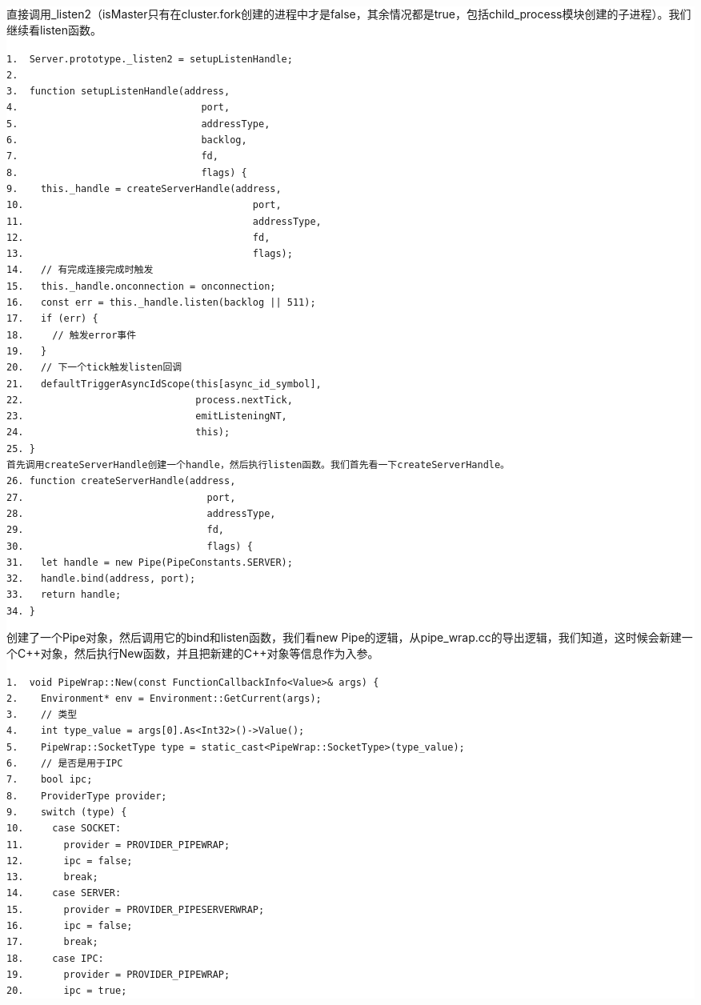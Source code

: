 直接调用_listen2（isMaster只有在cluster.fork创建的进程中才是false，其余情况都是true，包括child_process模块创建的子进程）。我们继续看listen函数。

```
1.	Server.prototype._listen2 = setupListenHandle;
2.	
3.	function setupListenHandle(address, 
4.	                              port, 
5.	                              addressType, 
6.	                              backlog, 
7.	                              fd, 
8.	                              flags) {  
9.	  this._handle = createServerHandle(address, 
10.	                                       port, 
11.	                                       addressType, 
12.	                                       fd, 
13.	                                       flags);  
14.	  // 有完成连接完成时触发  
15.	  this._handle.onconnection = onconnection;  
16.	  const err = this._handle.listen(backlog || 511);  
17.	  if (err) {  
18.	    // 触发error事件
19.	  }  
20.	  // 下一个tick触发listen回调  
21.	  defaultTriggerAsyncIdScope(this[async_id_symbol],  
22.	                             process.nextTick,  
23.	                             emitListeningNT,  
24.	                             this);  
25.	} 
首先调用createServerHandle创建一个handle，然后执行listen函数。我们首先看一下createServerHandle。
26.	function createServerHandle(address, 
27.	                               port, 
28.	                               addressType, 
29.	                               fd, 
30.	                               flags) {  
31.	  let handle = new Pipe(PipeConstants.SERVER);  
32.	  handle.bind(address, port);  
33.	  return handle;  
34.	}  
```

创建了一个Pipe对象，然后调用它的bind和listen函数，我们看new Pipe的逻辑，从pipe_wrap.cc的导出逻辑，我们知道，这时候会新建一个C++对象，然后执行New函数，并且把新建的C++对象等信息作为入参。

```
1.	void PipeWrap::New(const FunctionCallbackInfo<Value>& args) {  
2.	  Environment* env = Environment::GetCurrent(args);  
3.	  // 类型  
4.	  int type_value = args[0].As<Int32>()->Value();  
5.	  PipeWrap::SocketType type = static_cast<PipeWrap::SocketType>(type_value);  
6.	  // 是否是用于IPC
7.	  bool ipc;  
8.	  ProviderType provider;  
9.	  switch (type) {  
10.	    case SOCKET:  
11.	      provider = PROVIDER_PIPEWRAP;  
12.	      ipc = false;  
13.	      break;  
14.	    case SERVER:  
15.	      provider = PROVIDER_PIPESERVERWRAP;  
16.	      ipc = false;  
17.	      break;  
18.	    case IPC:  
19.	      provider = PROVIDER_PIPEWRAP;  
20.	      ipc = true;  
```